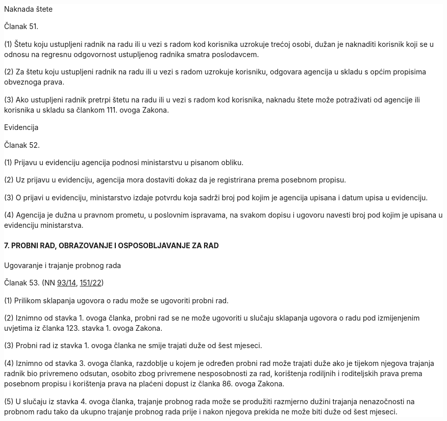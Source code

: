 Naknada štete

Članak 51.

\(1\) Štetu koju ustupljeni radnik na radu ili u vezi s radom kod
korisnika uzrokuje trećoj osobi, dužan je naknaditi korisnik koji se u
odnosu na regresnu odgovornost ustupljenog radnika smatra poslodavcem.

\(2\) Za štetu koju ustupljeni radnik na radu ili u vezi s radom
uzrokuje korisniku, odgovara agencija u skladu s općim propisima
obveznoga prava.

\(3\) Ako ustupljeni radnik pretrpi štetu na radu ili u vezi s radom kod
korisnika, naknadu štete može potraživati od agencije ili korisnika u
skladu sa člankom 111. ovoga Zakona.

Evidencija

Članak 52.

\(1\) Prijavu u evidenciju agencija podnosi ministarstvu u pisanom
obliku.

\(2\) Uz prijavu u evidenciju, agencija mora dostaviti dokaz da je
registrirana prema posebnom propisu.

\(3\) O prijavi u evidenciju, ministarstvo izdaje potvrdu koja sadrži
broj pod kojim je agencija upisana i datum upisa u evidenciju.

\(4\) Agencija je dužna u pravnom prometu, u poslovnim ispravama, na
svakom dopisu i ugovoru navesti broj pod kojim je upisana u evidenciju
ministarstva.

#### 7. PROBNI RAD, OBRAZOVANJE I OSPOSOBLJAVANJE ZA RAD

Ugovaranje i trajanje probnog rada

Članak 53. (NN [93/14](https://www.zakon.hr/cms.htm?id=26185),
[151/22](https://www.zakon.hr/cms.htm?id=55102))

\(1\) Prilikom sklapanja ugovora o radu može se ugovoriti probni rad.

\(2\) Iznimno od stavka 1. ovoga članka, probni rad se ne može ugovoriti
u slučaju sklapanja ugovora o radu pod izmijenjenim uvjetima iz članka
123. stavka 1. ovoga Zakona.

\(3\) Probni rad iz stavka 1. ovoga članka ne smije trajati duže od šest
mjeseci.

\(4\) Iznimno od stavka 3. ovoga članka, razdoblje u kojem je određen
probni rad može trajati duže ako je tijekom njegova trajanja radnik bio
privremeno odsutan, osobito zbog privremene nesposobnosti za rad,
korištenja rodiljnih i roditeljskih prava prema posebnom propisu i
korištenja prava na plaćeni dopust iz članka 86. ovoga Zakona.

\(5\) U slučaju iz stavka 4. ovoga članka, trajanje probnog rada može se
produžiti razmjerno dužini trajanja nenazočnosti na probnom radu tako da
ukupno trajanje probnog rada prije i nakon njegova prekida ne može biti
duže od šest mjeseci.
